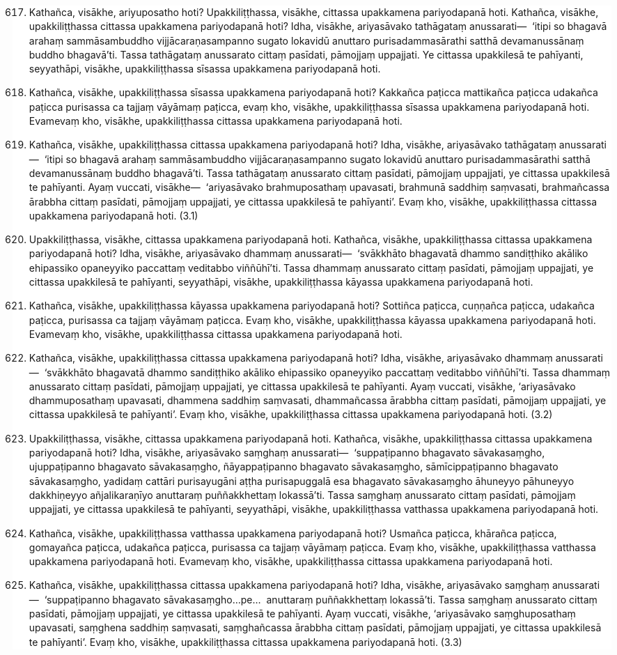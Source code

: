 617. Kathañca, visākhe, ariyuposatho hoti? Upakkiliṭṭhassa, visākhe, cittassa upakkamena pariyodapanā hoti. Kathañca, visākhe, upakkiliṭṭhassa cittassa upakkamena pariyodapanā hoti? Idha, visākhe, ariyasāvako tathāgataṃ anussarati—  ‘itipi so bhagavā arahaṃ sammāsambuddho vijjācaraṇasampanno sugato lokavidū anuttaro purisadammasārathi satthā devamanussānaṃ buddho bhagavā’ti. Tassa tathāgataṃ anussarato cittaṃ pasīdati, pāmojjaṃ uppajjati. Ye cittassa upakkilesā te pahīyanti, seyyathāpi, visākhe, upakkiliṭṭhassa sīsassa upakkamena pariyodapanā hoti.

618. Kathañca, visākhe, upakkiliṭṭhassa sīsassa upakkamena pariyodapanā hoti? Kakkañca paṭicca mattikañca paṭicca udakañca paṭicca purisassa ca tajjaṃ vāyāmaṃ paṭicca, evaṃ kho, visākhe, upakkiliṭṭhassa sīsassa upakkamena pariyodapanā hoti. Evamevaṃ kho, visākhe, upakkiliṭṭhassa cittassa upakkamena pariyodapanā hoti.

619. Kathañca, visākhe, upakkiliṭṭhassa cittassa upakkamena pariyodapanā hoti? Idha, visākhe, ariyasāvako tathāgataṃ anussarati—  ‘itipi so bhagavā arahaṃ sammāsambuddho vijjācaraṇasampanno sugato lokavidū anuttaro purisadammasārathi satthā devamanussānaṃ buddho bhagavā’ti. Tassa tathāgataṃ anussarato cittaṃ pasīdati, pāmojjaṃ uppajjati, ye cittassa upakkilesā te pahīyanti. Ayaṃ vuccati, visākhe—  ‘ariyasāvako brahmuposathaṃ upavasati, brahmunā saddhiṃ saṃvasati, brahmañcassa ārabbha cittaṃ pasīdati, pāmojjaṃ uppajjati, ye cittassa upakkilesā te pahīyanti’. Evaṃ kho, visākhe, upakkiliṭṭhassa cittassa upakkamena pariyodapanā hoti. (3.1)

620. Upakkiliṭṭhassa, visākhe, cittassa upakkamena pariyodapanā hoti. Kathañca, visākhe, upakkiliṭṭhassa cittassa upakkamena pariyodapanā hoti? Idha, visākhe, ariyasāvako dhammaṃ anussarati—  ‘svākkhāto bhagavatā dhammo sandiṭṭhiko akāliko ehipassiko opaneyyiko paccattaṃ veditabbo viññūhī’ti. Tassa dhammaṃ anussarato cittaṃ pasīdati, pāmojjaṃ uppajjati, ye cittassa upakkilesā te pahīyanti, seyyathāpi, visākhe, upakkiliṭṭhassa kāyassa upakkamena pariyodapanā hoti.

621. Kathañca, visākhe, upakkiliṭṭhassa kāyassa upakkamena pariyodapanā hoti? Sottiñca paṭicca, cuṇṇañca paṭicca, udakañca paṭicca, purisassa ca tajjaṃ vāyāmaṃ paṭicca. Evaṃ kho, visākhe, upakkiliṭṭhassa kāyassa upakkamena pariyodapanā hoti. Evamevaṃ kho, visākhe, upakkiliṭṭhassa cittassa upakkamena pariyodapanā hoti.

622. Kathañca, visākhe, upakkiliṭṭhassa cittassa upakkamena pariyodapanā hoti? Idha, visākhe, ariyasāvako dhammaṃ anussarati—  ‘svākkhāto bhagavatā dhammo sandiṭṭhiko akāliko ehipassiko opaneyyiko paccattaṃ veditabbo viññūhī’ti. Tassa dhammaṃ anussarato cittaṃ pasīdati, pāmojjaṃ uppajjati, ye cittassa upakkilesā te pahīyanti. Ayaṃ vuccati, visākhe, ‘ariyasāvako dhammuposathaṃ upavasati, dhammena saddhiṃ saṃvasati, dhammañcassa ārabbha cittaṃ pasīdati, pāmojjaṃ uppajjati, ye cittassa upakkilesā te pahīyanti’. Evaṃ kho, visākhe, upakkiliṭṭhassa cittassa upakkamena pariyodapanā hoti. (3.2)

623. Upakkiliṭṭhassa, visākhe, cittassa upakkamena pariyodapanā hoti. Kathañca, visākhe, upakkiliṭṭhassa cittassa upakkamena pariyodapanā hoti? Idha, visākhe, ariyasāvako saṃghaṃ anussarati—  ‘suppaṭipanno bhagavato sāvakasaṃgho, ujuppaṭipanno bhagavato sāvakasaṃgho, ñāyappaṭipanno bhagavato sāvakasaṃgho, sāmīcippaṭipanno bhagavato sāvakasaṃgho, yadidaṃ cattāri purisayugāni aṭṭha purisapuggalā esa bhagavato sāvakasaṃgho āhuneyyo pāhuneyyo dakkhiṇeyyo añjalikaraṇīyo anuttaraṃ puññakkhettaṃ lokassā’ti. Tassa saṃghaṃ anussarato cittaṃ pasīdati, pāmojjaṃ uppajjati, ye cittassa upakkilesā te pahīyanti, seyyathāpi, visākhe, upakkiliṭṭhassa vatthassa upakkamena pariyodapanā hoti.

624. Kathañca, visākhe, upakkiliṭṭhassa vatthassa upakkamena pariyodapanā hoti? Usmañca paṭicca, khārañca paṭicca, gomayañca paṭicca, udakañca paṭicca, purisassa ca tajjaṃ vāyāmaṃ paṭicca. Evaṃ kho, visākhe, upakkiliṭṭhassa vatthassa upakkamena pariyodapanā hoti. Evamevaṃ kho, visākhe, upakkiliṭṭhassa cittassa upakkamena pariyodapanā hoti.

625. Kathañca, visākhe, upakkiliṭṭhassa cittassa upakkamena pariyodapanā hoti? Idha, visākhe, ariyasāvako saṃghaṃ anussarati—  ‘suppaṭipanno bhagavato sāvakasaṃgho…pe…  anuttaraṃ puññakkhettaṃ lokassā’ti. Tassa saṃghaṃ anussarato cittaṃ pasīdati, pāmojjaṃ uppajjati, ye cittassa upakkilesā te pahīyanti. Ayaṃ vuccati, visākhe, ‘ariyasāvako saṃghuposathaṃ upavasati, saṃghena saddhiṃ saṃvasati, saṃghañcassa ārabbha cittaṃ pasīdati, pāmojjaṃ uppajjati, ye cittassa upakkilesā te pahīyanti’. Evaṃ kho, visākhe, upakkiliṭṭhassa cittassa upakkamena pariyodapanā hoti. (3.3)
